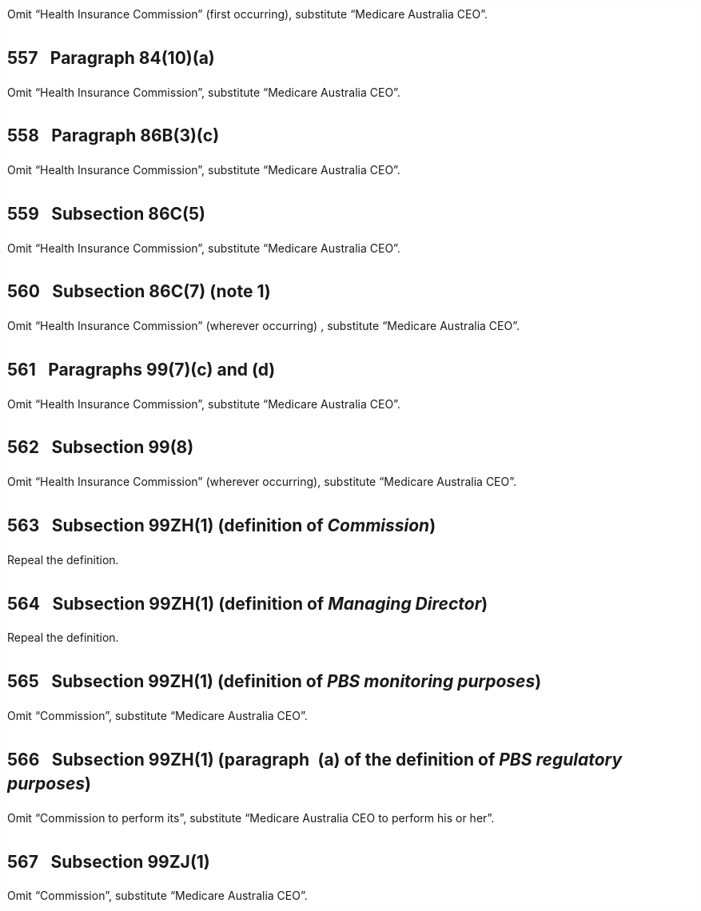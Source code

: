 Omit “Health Insurance Commission” (first occurring), substitute “Medicare Australia CEO”.

## 557  Paragraph 84(10)(a)

Omit “Health Insurance Commission”, substitute “Medicare Australia CEO”.

## 558  Paragraph 86B(3)(c)

Omit “Health Insurance Commission”, substitute “Medicare Australia CEO”.

## 559  Subsection 86C(5)

Omit “Health Insurance Commission”, substitute “Medicare Australia CEO”.

## 560  Subsection 86C(7) (note 1)

Omit “Health Insurance Commission” (wherever occurring) , substitute “Medicare Australia CEO”.

## 561  Paragraphs 99(7)(c) and (d)

Omit “Health Insurance Commission”, substitute “Medicare Australia CEO”.

## 562  Subsection 99(8)

Omit “Health Insurance Commission” (wherever occurring), substitute “Medicare Australia CEO”.

## 563  Subsection 99ZH(1) (definition of _Commission_)

Repeal the definition.

## 564  Subsection 99ZH(1) (definition of _Managing Director_)

Repeal the definition.

## 565  Subsection 99ZH(1) (definition of _PBS monitoring purposes_)

Omit “Commission”, substitute “Medicare Australia CEO”.

## 566  Subsection 99ZH(1) (paragraph (a) of the definition of _PBS regulatory purposes_)

Omit “Commission to perform its”, substitute “Medicare Australia CEO to perform his or her”.

## 567  Subsection 99ZJ(1)

Omit “Commission”, substitute “Medicare Australia CEO”.
